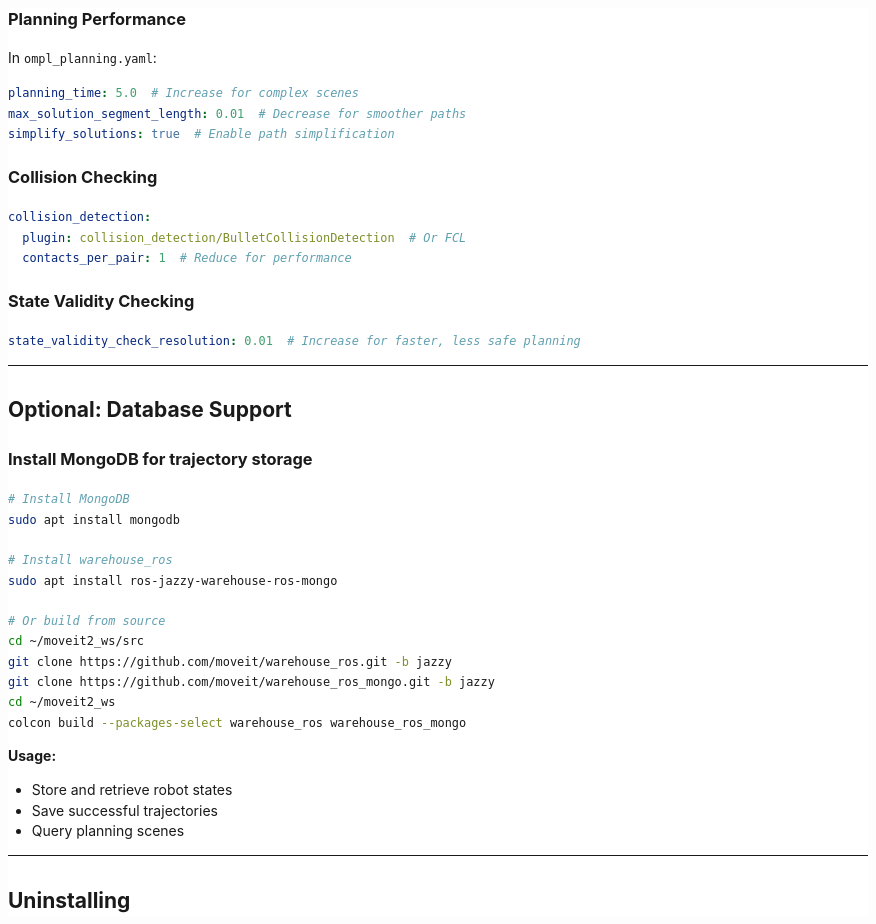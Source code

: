 ### Planning Performance

In `ompl_planning.yaml`:
```yaml
planning_time: 5.0  # Increase for complex scenes
max_solution_segment_length: 0.01  # Decrease for smoother paths
simplify_solutions: true  # Enable path simplification
```

### Collision Checking

```yaml
collision_detection:
  plugin: collision_detection/BulletCollisionDetection  # Or FCL
  contacts_per_pair: 1  # Reduce for performance
```

### State Validity Checking

```yaml
state_validity_check_resolution: 0.01  # Increase for faster, less safe planning
```

---

## Optional: Database Support

### Install MongoDB for trajectory storage

```bash
# Install MongoDB
sudo apt install mongodb

# Install warehouse_ros
sudo apt install ros-jazzy-warehouse-ros-mongo

# Or build from source
cd ~/moveit2_ws/src
git clone https://github.com/moveit/warehouse_ros.git -b jazzy
git clone https://github.com/moveit/warehouse_ros_mongo.git -b jazzy
cd ~/moveit2_ws
colcon build --packages-select warehouse_ros warehouse_ros_mongo
```

**Usage:**
- Store and retrieve robot states
- Save successful trajectories
- Query planning scenes

---

## Uninstalling
